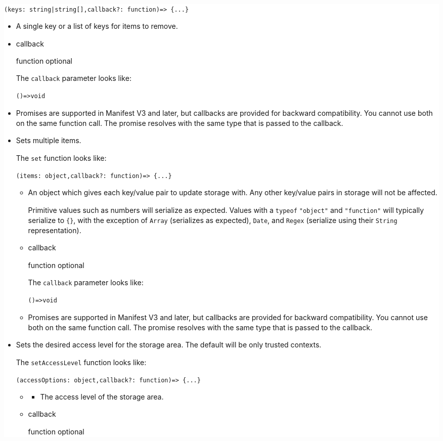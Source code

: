   ```
  (keys: string|string[],callback?: function)=> {...}
  ```

  * A single key or a list of keys for items to remove.

  * callback

    function optional

    The `callback` parameter looks like:

    ```
    ()=>void
    ```

  - Promises are supported in Manifest V3 and later, but callbacks are provided for backward compatibility. You cannot use both on the same function call. The promise resolves with the same type that is passed to the callback.

* Sets multiple items.

  The `set` function looks like:

  ```
  (items: object,callback?: function)=> {...}
  ```

  * An object which gives each key/value pair to update storage with. Any other key/value pairs in storage will not be affected.

    Primitive values such as numbers will serialize as expected. Values with a `typeof` `"object"` and `"function"` will typically serialize to `{}`, with the exception of `Array` (serializes as expected), `Date`, and `Regex` (serialize using their `String` representation).

  * callback

    function optional

    The `callback` parameter looks like:

    ```
    ()=>void
    ```

  - Promises are supported in Manifest V3 and later, but callbacks are provided for backward compatibility. You cannot use both on the same function call. The promise resolves with the same type that is passed to the callback.

* Sets the desired access level for the storage area. The default will be only trusted contexts.

  The `setAccessLevel` function looks like:

  ```
  (accessOptions: object,callback?: function)=> {...}
  ```

  * * The access level of the storage area.

  * callback

    function optional
